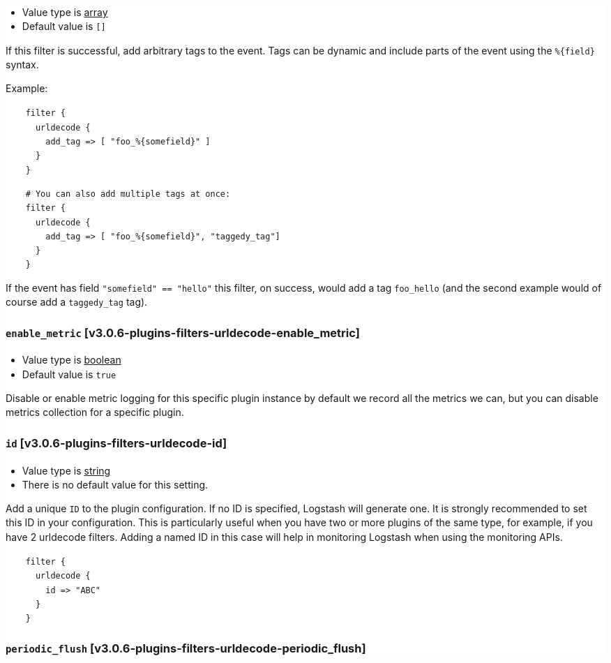 * Value type is [array](/lsr/value-types.md#array)
* Default value is `[]`

If this filter is successful, add arbitrary tags to the event. Tags can be dynamic and include parts of the event using the `%{field}` syntax.

Example:

```
    filter {
      urldecode {
        add_tag => [ "foo_%{somefield}" ]
      }
    }
```

```
    # You can also add multiple tags at once:
    filter {
      urldecode {
        add_tag => [ "foo_%{somefield}", "taggedy_tag"]
      }
    }
```

If the event has field `"somefield" == "hello"` this filter, on success, would add a tag `foo_hello` (and the second example would of course add a `taggedy_tag` tag).

### `enable_metric` [v3.0.6-plugins-filters-urldecode-enable_metric]

* Value type is [boolean](/lsr/value-types.md#boolean)
* Default value is `true`

Disable or enable metric logging for this specific plugin instance by default we record all the metrics we can, but you can disable metrics collection for a specific plugin.

### `id` [v3.0.6-plugins-filters-urldecode-id]

* Value type is [string](/lsr/value-types.md#string)
* There is no default value for this setting.

Add a unique `ID` to the plugin configuration. If no ID is specified, Logstash will generate one. It is strongly recommended to set this ID in your configuration. This is particularly useful when you have two or more plugins of the same type, for example, if you have 2 urldecode filters. Adding a named ID in this case will help in monitoring Logstash when using the monitoring APIs.

```
    filter {
      urldecode {
        id => "ABC"
      }
    }
```

### `periodic_flush` [v3.0.6-plugins-filters-urldecode-periodic_flush]
